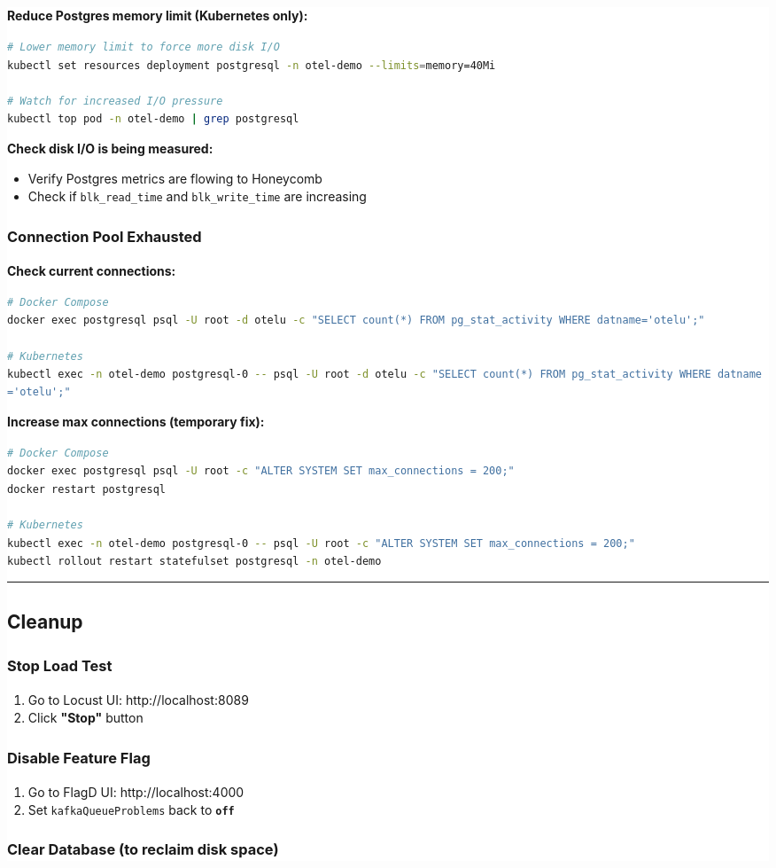 **Reduce Postgres memory limit (Kubernetes only):**

```bash
# Lower memory limit to force more disk I/O
kubectl set resources deployment postgresql -n otel-demo --limits=memory=40Mi

# Watch for increased I/O pressure
kubectl top pod -n otel-demo | grep postgresql
```

**Check disk I/O is being measured:**
- Verify Postgres metrics are flowing to Honeycomb
- Check if `blk_read_time` and `blk_write_time` are increasing

### Connection Pool Exhausted

**Check current connections:**

```bash
# Docker Compose
docker exec postgresql psql -U root -d otelu -c "SELECT count(*) FROM pg_stat_activity WHERE datname='otelu';"

# Kubernetes
kubectl exec -n otel-demo postgresql-0 -- psql -U root -d otelu -c "SELECT count(*) FROM pg_stat_activity WHERE datname='otelu';"
```

**Increase max connections (temporary fix):**

```bash
# Docker Compose
docker exec postgresql psql -U root -c "ALTER SYSTEM SET max_connections = 200;"
docker restart postgresql

# Kubernetes
kubectl exec -n otel-demo postgresql-0 -- psql -U root -c "ALTER SYSTEM SET max_connections = 200;"
kubectl rollout restart statefulset postgresql -n otel-demo
```

---

## Cleanup

### Stop Load Test

1. Go to Locust UI: http://localhost:8089
2. Click **"Stop"** button

### Disable Feature Flag

1. Go to FlagD UI: http://localhost:4000
2. Set `kafkaQueueProblems` back to **`off`**

### Clear Database (to reclaim disk space)
